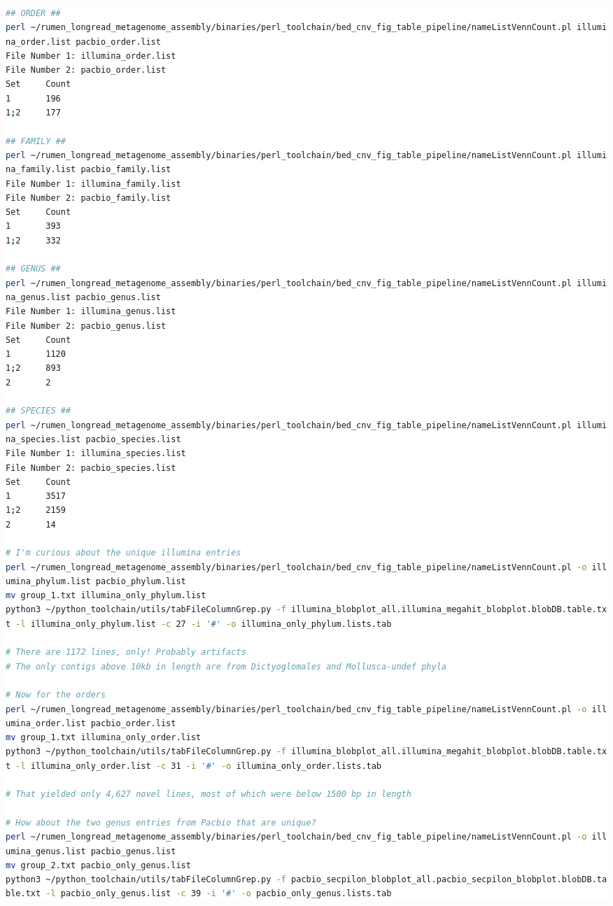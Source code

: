 ```bash
## ORDER ##
perl ~/rumen_longread_metagenome_assembly/binaries/perl_toolchain/bed_cnv_fig_table_pipeline/nameListVennCount.pl illumina_order.list pacbio_order.list
File Number 1: illumina_order.list
File Number 2: pacbio_order.list
Set     Count
1       196
1;2     177

## FAMILY ##
perl ~/rumen_longread_metagenome_assembly/binaries/perl_toolchain/bed_cnv_fig_table_pipeline/nameListVennCount.pl illumina_family.list pacbio_family.list
File Number 1: illumina_family.list
File Number 2: pacbio_family.list
Set     Count
1       393
1;2     332

## GENUS ##
perl ~/rumen_longread_metagenome_assembly/binaries/perl_toolchain/bed_cnv_fig_table_pipeline/nameListVennCount.pl illumina_genus.list pacbio_genus.list
File Number 1: illumina_genus.list
File Number 2: pacbio_genus.list
Set     Count
1       1120
1;2     893
2       2

## SPECIES ##
perl ~/rumen_longread_metagenome_assembly/binaries/perl_toolchain/bed_cnv_fig_table_pipeline/nameListVennCount.pl illumina_species.list pacbio_species.list
File Number 1: illumina_species.list
File Number 2: pacbio_species.list
Set     Count
1       3517
1;2     2159
2       14

# I'm curious about the unique illumina entries
perl ~/rumen_longread_metagenome_assembly/binaries/perl_toolchain/bed_cnv_fig_table_pipeline/nameListVennCount.pl -o illumina_phylum.list pacbio_phylum.list
mv group_1.txt illumina_only_phylum.list
python3 ~/python_toolchain/utils/tabFileColumnGrep.py -f illumina_blobplot_all.illumina_megahit_blobplot.blobDB.table.txt -l illumina_only_phylum.list -c 27 -i '#' -o illumina_only_phylum.lists.tab

# There are 1172 lines, only! Probably artifacts
# The only contigs above 10kb in length are from Dictyoglomales and Mollusca-undef phyla

# Now for the orders
perl ~/rumen_longread_metagenome_assembly/binaries/perl_toolchain/bed_cnv_fig_table_pipeline/nameListVennCount.pl -o illumina_order.list pacbio_order.list
mv group_1.txt illumina_only_order.list
python3 ~/python_toolchain/utils/tabFileColumnGrep.py -f illumina_blobplot_all.illumina_megahit_blobplot.blobDB.table.txt -l illumina_only_order.list -c 31 -i '#' -o illumina_only_order.lists.tab

# That yielded only 4,627 novel lines, most of which were below 1500 bp in length

# How about the two genus entries from Pacbio that are unique?
perl ~/rumen_longread_metagenome_assembly/binaries/perl_toolchain/bed_cnv_fig_table_pipeline/nameListVennCount.pl -o illumina_genus.list pacbio_genus.list
mv group_2.txt pacbio_only_genus.list
python3 ~/python_toolchain/utils/tabFileColumnGrep.py -f pacbio_secpilon_blobplot_all.pacbio_secpilon_blobplot.blobDB.table.txt -l pacbio_only_genus.list -c 39 -i '#' -o pacbio_only_genus.lists.tab
```